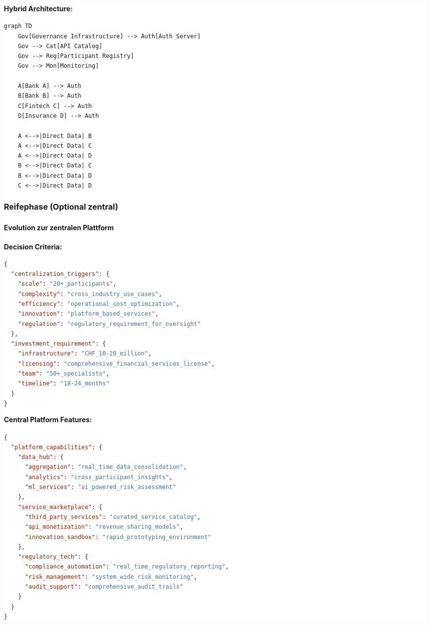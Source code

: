 **Hybrid Architecture:**
```mermaid
graph TD
    Gov[Governance Infrastructure] --> Auth[Auth Server]
    Gov --> Cat[API Catalog]
    Gov --> Reg[Participant Registry]
    Gov --> Mon[Monitoring]
    
    A[Bank A] --> Auth
    B[Bank B] --> Auth
    C[Fintech C] --> Auth
    D[Insurance D] --> Auth
    
    A <-->|Direct Data| B
    A <-->|Direct Data| C
    A <-->|Direct Data| D
    B <-->|Direct Data| C
    B <-->|Direct Data| D
    C <-->|Direct Data| D
```

### Reifephase (Optional zentral)

#### **Evolution zur zentralen Plattform**

**Decision Criteria:**
```json
{
  "centralization_triggers": {
    "scale": "20+_participants",
    "complexity": "cross_industry_use_cases",
    "efficiency": "operational_cost_optimization",
    "innovation": "platform_based_services",
    "regulation": "regulatory_requirement_for_oversight"
  },
  "investment_requirement": {
    "infrastructure": "CHF_10-20_million",
    "licensing": "comprehensive_financial_services_license",
    "team": "50+_specialists",
    "timeline": "18-24_months"
  }
}
```

**Central Platform Features:**
```json
{
  "platform_capabilities": {
    "data_hub": {
      "aggregation": "real_time_data_consolidation",
      "analytics": "cross_participant_insights",
      "ml_services": "ai_powered_risk_assessment"
    },
    "service_marketplace": {
      "third_party_services": "curated_service_catalog",
      "api_monetization": "revenue_sharing_models",
      "innovation_sandbox": "rapid_prototyping_environment"
    },
    "regulatory_tech": {
      "compliance_automation": "real_time_regulatory_reporting",
      "risk_management": "system_wide_risk_monitoring",
      "audit_support": "comprehensive_audit_trails"
    }
  }
}
```